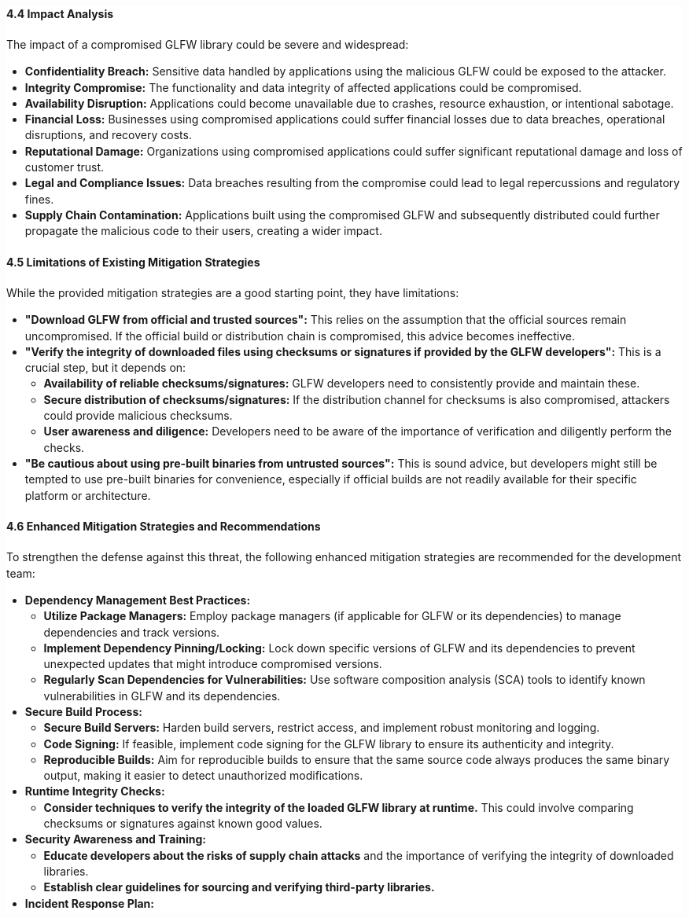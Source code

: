 #### 4.4 Impact Analysis

The impact of a compromised GLFW library could be severe and widespread:

* **Confidentiality Breach:** Sensitive data handled by applications using the malicious GLFW could be exposed to the attacker.
* **Integrity Compromise:** The functionality and data integrity of affected applications could be compromised.
* **Availability Disruption:** Applications could become unavailable due to crashes, resource exhaustion, or intentional sabotage.
* **Financial Loss:** Businesses using compromised applications could suffer financial losses due to data breaches, operational disruptions, and recovery costs.
* **Reputational Damage:**  Organizations using compromised applications could suffer significant reputational damage and loss of customer trust.
* **Legal and Compliance Issues:** Data breaches resulting from the compromise could lead to legal repercussions and regulatory fines.
* **Supply Chain Contamination:**  Applications built using the compromised GLFW and subsequently distributed could further propagate the malicious code to their users, creating a wider impact.

#### 4.5 Limitations of Existing Mitigation Strategies

While the provided mitigation strategies are a good starting point, they have limitations:

* **"Download GLFW from official and trusted sources":**  This relies on the assumption that the official sources remain uncompromised. If the official build or distribution chain is compromised, this advice becomes ineffective.
* **"Verify the integrity of downloaded files using checksums or signatures if provided by the GLFW developers":** This is a crucial step, but it depends on:
    * **Availability of reliable checksums/signatures:**  GLFW developers need to consistently provide and maintain these.
    * **Secure distribution of checksums/signatures:**  If the distribution channel for checksums is also compromised, attackers could provide malicious checksums.
    * **User awareness and diligence:** Developers need to be aware of the importance of verification and diligently perform the checks.
* **"Be cautious about using pre-built binaries from untrusted sources":** This is sound advice, but developers might still be tempted to use pre-built binaries for convenience, especially if official builds are not readily available for their specific platform or architecture.

#### 4.6 Enhanced Mitigation Strategies and Recommendations

To strengthen the defense against this threat, the following enhanced mitigation strategies are recommended for the development team:

* **Dependency Management Best Practices:**
    * **Utilize Package Managers:** Employ package managers (if applicable for GLFW or its dependencies) to manage dependencies and track versions.
    * **Implement Dependency Pinning/Locking:**  Lock down specific versions of GLFW and its dependencies to prevent unexpected updates that might introduce compromised versions.
    * **Regularly Scan Dependencies for Vulnerabilities:** Use software composition analysis (SCA) tools to identify known vulnerabilities in GLFW and its dependencies.
* **Secure Build Process:**
    * **Secure Build Servers:** Harden build servers, restrict access, and implement robust monitoring and logging.
    * **Code Signing:** If feasible, implement code signing for the GLFW library to ensure its authenticity and integrity.
    * **Reproducible Builds:** Aim for reproducible builds to ensure that the same source code always produces the same binary output, making it easier to detect unauthorized modifications.
* **Runtime Integrity Checks:**
    * **Consider techniques to verify the integrity of the loaded GLFW library at runtime.** This could involve comparing checksums or signatures against known good values.
* **Security Awareness and Training:**
    * **Educate developers about the risks of supply chain attacks** and the importance of verifying the integrity of downloaded libraries.
    * **Establish clear guidelines for sourcing and verifying third-party libraries.**
* **Incident Response Plan:**